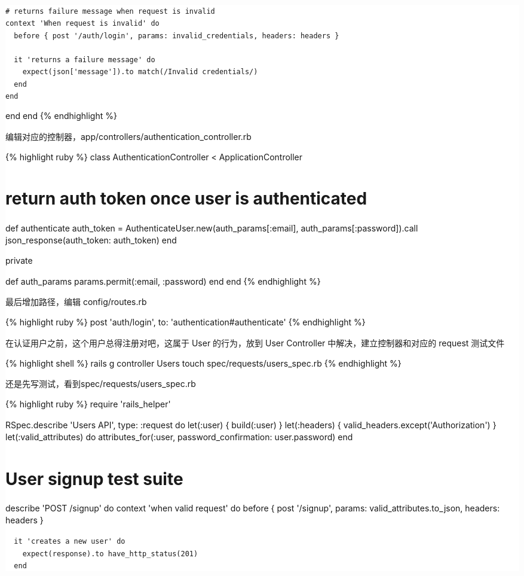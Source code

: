     # returns failure message when request is invalid
    context 'When request is invalid' do
      before { post '/auth/login', params: invalid_credentials, headers: headers }

      it 'returns a failure message' do
        expect(json['message']).to match(/Invalid credentials/)
      end
    end
  end
end
{% endhighlight %}

编辑对应的控制器，app/controllers/authentication_controller.rb

{% highlight ruby %}
class AuthenticationController < ApplicationController
  # return auth token once user is authenticated
  def authenticate
    auth_token =
      AuthenticateUser.new(auth_params[:email], auth_params[:password]).call
    json_response(auth_token: auth_token)
  end

  private

  def auth_params
    params.permit(:email, :password)
  end
end
{% endhighlight %}

最后增加路径，编辑 config/routes.rb

{% highlight ruby %}
post 'auth/login', to: 'authentication#authenticate'
{% endhighlight %}

在认证用户之前，这个用户总得注册对吧，这属于 User 的行为，放到 User Controller 中解决，建立控制器和对应的 request 测试文件

{% highlight shell %}
rails g controller Users
touch spec/requests/users_spec.rb
{% endhighlight %}

还是先写测试，看到spec/requests/users_spec.rb

{% highlight ruby %}
require 'rails_helper'

RSpec.describe 'Users API', type: :request do
  let(:user) { build(:user) }
  let(:headers) { valid_headers.except('Authorization') }
  let(:valid_attributes) do
    attributes_for(:user, password_confirmation: user.password)
  end

  # User signup test suite
  describe 'POST /signup' do
    context 'when valid request' do
      before { post '/signup', params: valid_attributes.to_json, headers: headers }

      it 'creates a new user' do
        expect(response).to have_http_status(201)
      end
